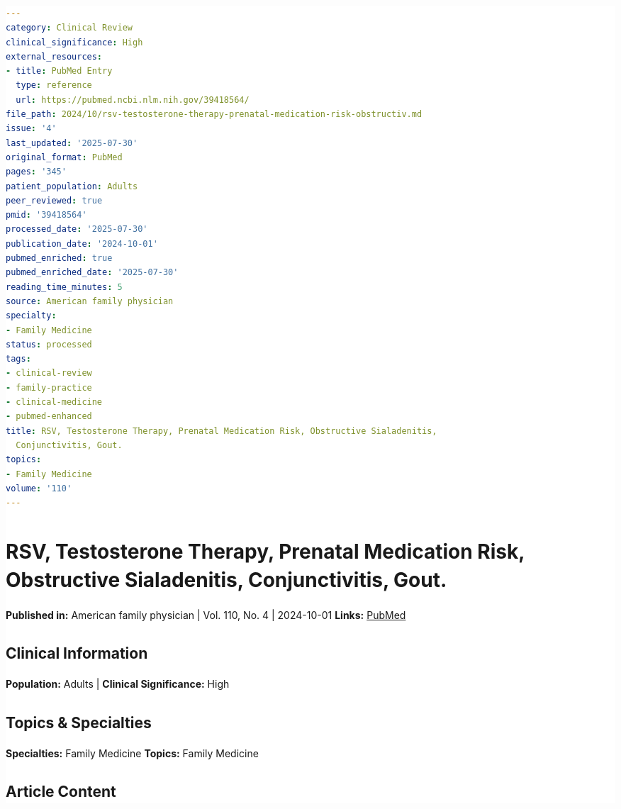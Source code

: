 ```yaml
---
category: Clinical Review
clinical_significance: High
external_resources:
- title: PubMed Entry
  type: reference
  url: https://pubmed.ncbi.nlm.nih.gov/39418564/
file_path: 2024/10/rsv-testosterone-therapy-prenatal-medication-risk-obstructiv.md
issue: '4'
last_updated: '2025-07-30'
original_format: PubMed
pages: '345'
patient_population: Adults
peer_reviewed: true
pmid: '39418564'
processed_date: '2025-07-30'
publication_date: '2024-10-01'
pubmed_enriched: true
pubmed_enriched_date: '2025-07-30'
reading_time_minutes: 5
source: American family physician
specialty:
- Family Medicine
status: processed
tags:
- clinical-review
- family-practice
- clinical-medicine
- pubmed-enhanced
title: RSV, Testosterone Therapy, Prenatal Medication Risk, Obstructive Sialadenitis,
  Conjunctivitis, Gout.
topics:
- Family Medicine
volume: '110'
---
```

# RSV, Testosterone Therapy, Prenatal Medication Risk, Obstructive Sialadenitis, Conjunctivitis, Gout.
**Published in:** American family physician | Vol. 110, No. 4 | 2024-10-01
**Links:** [PubMed](https://pubmed.ncbi.nlm.nih.gov/39418564/)
## Clinical Information
**Population:** Adults | **Clinical Significance:** High
## Topics & Specialties
**Specialties:** Family Medicine
**Topics:** Family Medicine
## Article Content
